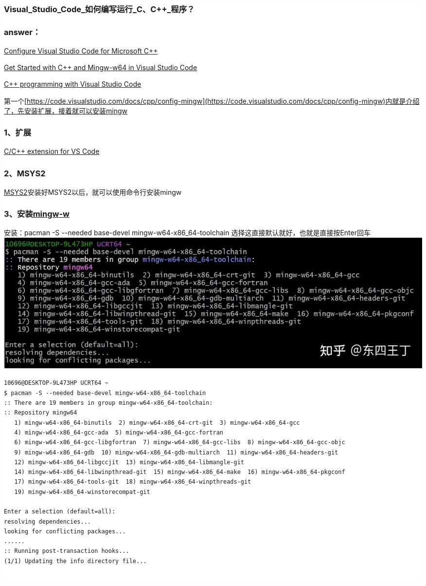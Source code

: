 ### Visual_Studio_Code_如何编写运行_C、C++_程序？

### answer： <br>
[Configure Visual Studio Code for Microsoft C++](https://code.visualstudio.com/docs/cpp/config-msvc)

[Get Started with C++ and Mingw-w64 in Visual Studio Code](https://code.visualstudio.com/docs/cpp/config-mingw)

[C++ programming with Visual Studio Code](https://code.visualstudio.com/docs/languages/cpp)

第一个[https://code.visualstudio.com/docs/cpp/config-mingw](https://code.visualstudio.com/docs/cpp/config-mingw)内就是介绍了，先安装扩展，接着就可以安装mingw

### 1、扩展
[C/C++ extension for VS Code](https://marketplace.visualstudio.com/items%3FitemName%3Dms-vscode.cpptools)

### 2、MSYS2
[MSYS2](https://www.msys2.org/)安装好MSYS2以后，就可以使用命令行安装mingw

### 3、安装[mingw-w](https://www.zhihu.com/search?q=mingw-w&search_source=Entity&hybrid_search_source=Entity&hybrid_search_extra=%7B%22sourceType%22%3A%22answer%22%2C%22sourceId%22%3A3089595368%7D)
安装：pacman -S --needed base-devel mingw-w64-x86_64-toolchain
选择这直接默认就好，也就是直接按Enter回车
 <img src="0.jpg" width="100%"/> <br>
```
10696@DESKTOP-9L473HP UCRT64 ~
$ pacman -S --needed base-devel mingw-w64-x86_64-toolchain
:: There are 19 members in group mingw-w64-x86_64-toolchain:
:: Repository mingw64
   1) mingw-w64-x86_64-binutils  2) mingw-w64-x86_64-crt-git  3) mingw-w64-x86_64-gcc
   4) mingw-w64-x86_64-gcc-ada  5) mingw-w64-x86_64-gcc-fortran
   6) mingw-w64-x86_64-gcc-libgfortran  7) mingw-w64-x86_64-gcc-libs  8) mingw-w64-x86_64-gcc-objc
   9) mingw-w64-x86_64-gdb  10) mingw-w64-x86_64-gdb-multiarch  11) mingw-w64-x86_64-headers-git
   12) mingw-w64-x86_64-libgccjit  13) mingw-w64-x86_64-libmangle-git
   14) mingw-w64-x86_64-libwinpthread-git  15) mingw-w64-x86_64-make  16) mingw-w64-x86_64-pkgconf
   17) mingw-w64-x86_64-tools-git  18) mingw-w64-x86_64-winpthreads-git
   19) mingw-w64-x86_64-winstorecompat-git

Enter a selection (default=all):
resolving dependencies...
looking for conflicting packages...
......
:: Running post-transaction hooks...
(1/1) Updating the info directory file...
```
<br>